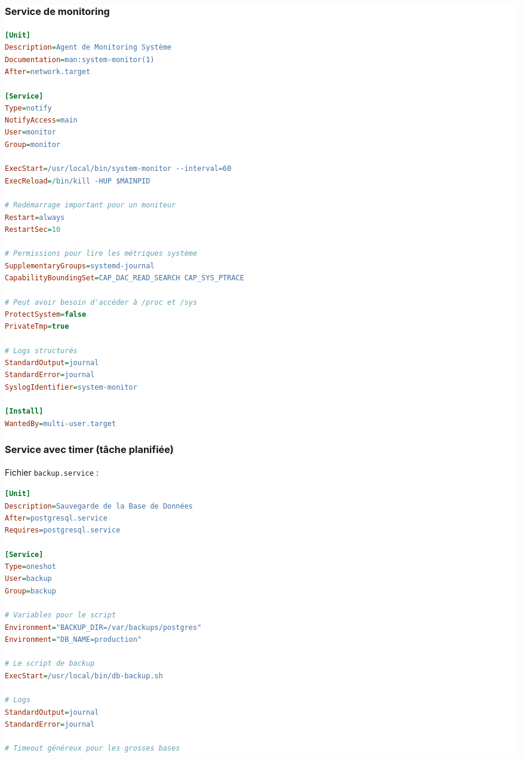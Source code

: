 ### Service de monitoring

```ini
[Unit]
Description=Agent de Monitoring Système
Documentation=man:system-monitor(1)
After=network.target

[Service]
Type=notify
NotifyAccess=main
User=monitor
Group=monitor

ExecStart=/usr/local/bin/system-monitor --interval=60
ExecReload=/bin/kill -HUP $MAINPID

# Redémarrage important pour un moniteur
Restart=always
RestartSec=10

# Permissions pour lire les métriques système
SupplementaryGroups=systemd-journal
CapabilityBoundingSet=CAP_DAC_READ_SEARCH CAP_SYS_PTRACE

# Peut avoir besoin d'accéder à /proc et /sys
ProtectSystem=false
PrivateTmp=true

# Logs structurés
StandardOutput=journal
StandardError=journal
SyslogIdentifier=system-monitor

[Install]
WantedBy=multi-user.target
```

### Service avec timer (tâche planifiée)

Fichier `backup.service` :
```ini
[Unit]
Description=Sauvegarde de la Base de Données
After=postgresql.service
Requires=postgresql.service

[Service]
Type=oneshot
User=backup
Group=backup

# Variables pour le script
Environment="BACKUP_DIR=/var/backups/postgres"
Environment="DB_NAME=production"

# Le script de backup
ExecStart=/usr/local/bin/db-backup.sh

# Logs
StandardOutput=journal
StandardError=journal

# Timeout généreux pour les grosses bases
```